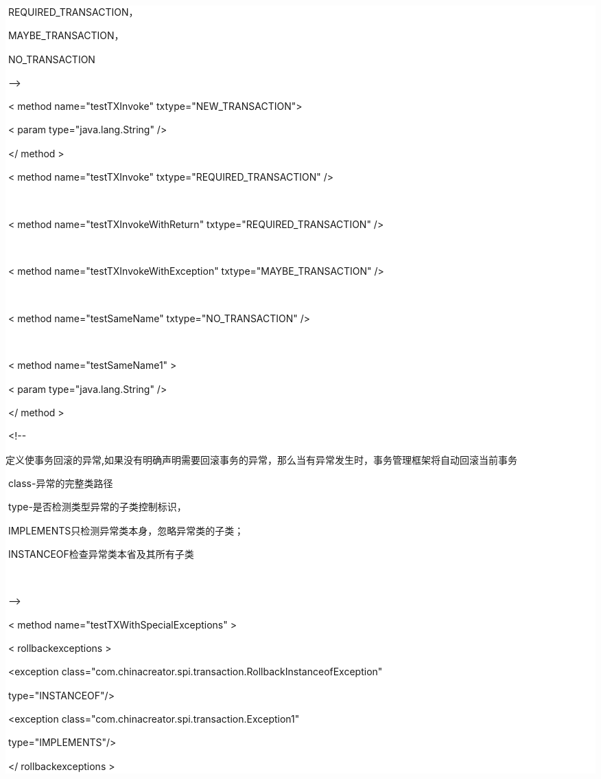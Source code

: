 ​              REQUIRED_TRANSACTION，

​              MAYBE_TRANSACTION，

​              NO_TRANSACTION

​           -->

​           < method name="testTXInvoke" txtype="NEW_TRANSACTION">

​              < param type="java.lang.String" />

​           </ method >            

​           < method name="testTXInvoke" txtype="REQUIRED_TRANSACTION" />

​          

​           < method name="testTXInvokeWithReturn" txtype="REQUIRED_TRANSACTION" />

​          

​           < method name="testTXInvokeWithException" txtype="MAYBE_TRANSACTION" />    

​          

​           < method name="testSameName" txtype="NO_TRANSACTION" />

​          

​           < method name="testSameName1" >

​             < param type="java.lang.String" />

​           </ method >

​           <!--             

​                  定义使事务回滚的异常,如果没有明确声明需要回滚事务的异常，那么当有异常发生时，事务管理框架将自动回滚当前事务

​                  class-异常的完整类路径

​                  type-是否检测类型异常的子类控制标识，

​                  IMPLEMENTS只检测异常类本身，忽略异常类的子类；

​                  INSTANCEOF检查异常类本省及其所有子类

​                 

​              -->

​           < method name="testTXWithSpecialExceptions" >

​              < rollbackexceptions >

​                  <exception class="com.chinacreator.spi.transaction.RollbackInstanceofException"

​                  type="INSTANCEOF"/>

​                  <exception class="com.chinacreator.spi.transaction.Exception1"

​                  type="IMPLEMENTS"/>

​              </ rollbackexceptions >
